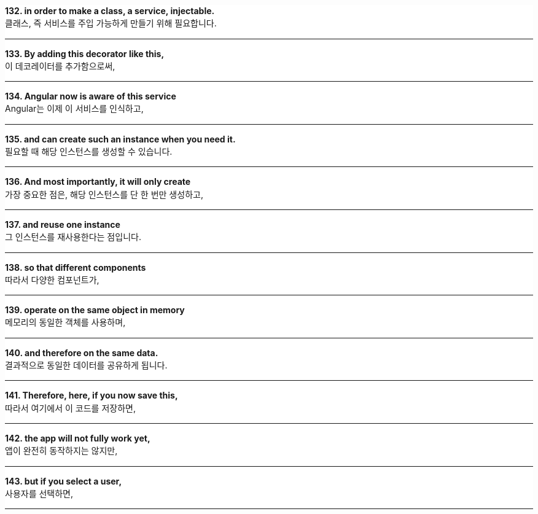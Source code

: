 **132. in order to make a class, a service, injectable.**  
클래스, 즉 서비스를 주입 가능하게 만들기 위해 필요합니다.

---

**133. By adding this decorator like this,**  
이 데코레이터를 추가함으로써,

---

**134. Angular now is aware of this service**  
Angular는 이제 이 서비스를 인식하고,

---

**135. and can create such an instance when you need it.**  
필요할 때 해당 인스턴스를 생성할 수 있습니다.

---

**136. And most importantly, it will only create**  
가장 중요한 점은, 해당 인스턴스를 단 한 번만 생성하고,

---

**137. and reuse one instance**  
그 인스턴스를 재사용한다는 점입니다.

---

**138. so that different components**  
따라서 다양한 컴포넌트가,

---

**139. operate on the same object in memory**  
메모리의 동일한 객체를 사용하며,

---

**140. and therefore on the same data.**  
결과적으로 동일한 데이터를 공유하게 됩니다.

---

**141. Therefore, here, if you now save this,**  
따라서 여기에서 이 코드를 저장하면,

---

**142. the app will not fully work yet,**  
앱이 완전히 동작하지는 않지만,

---

**143. but if you select a user,**  
사용자를 선택하면,

---
